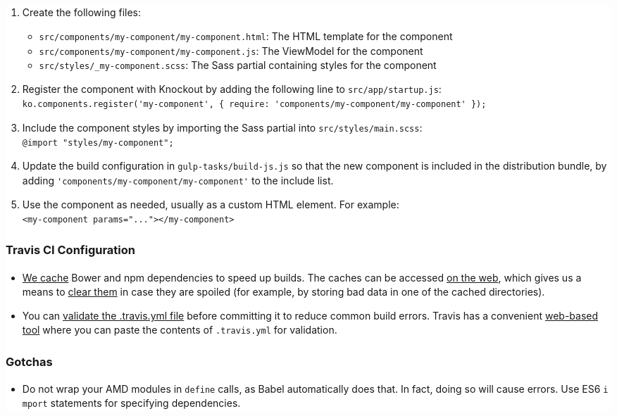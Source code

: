1.  Create the following files:
    * `src/components/my-component/my-component.html`: The HTML template for the component
    * `src/components/my-component/my-component.js`: The ViewModel for the component
    * `src/styles/_my-component.scss`: The Sass partial containing styles for the component

2.  Register the component with Knockout by adding the following line to `src/app/startup.js`:  
    `ko.components.register('my-component', { require: 'components/my-component/my-component' });`

3.  Include the component styles by importing the Sass partial into `src/styles/main.scss`:  
    `@import "styles/my-component";`

4.  Update the build configuration in `gulp-tasks/build-js.js` so that the new component is included
    in the distribution bundle, by adding `'components/my-component/my-component'` to the include list.

5.  Use the component as needed, usually as a custom HTML element. For example:  
    `<my-component params="..."></my-component>`

### Travis CI Configuration
* [We cache](.travis.yml) Bower and npm dependencies to speed up builds. The caches can be accessed
  [on the web](https://travis-ci.org/cs-education/sysbuild/caches), which gives us a means to
  [clear them](http://docs.travis-ci.com/user/caching/#Clearing-Caches) in case they are spoiled
  (for example, by storing bad data in one of the cached directories).

* You can [validate the .travis.yml file](http://docs.travis-ci.com/user/travis-lint/) before committing it to reduce
  common build errors. Travis has a convenient [web-based tool](https://lint.travis-ci.org/) where you can paste the
  contents of `.travis.yml` for validation.

### Gotchas
* Do not wrap your AMD modules in `define` calls, as Babel automatically does that. In fact, doing so will cause errors.
  Use ES6 `import` statements for specifying dependencies.
